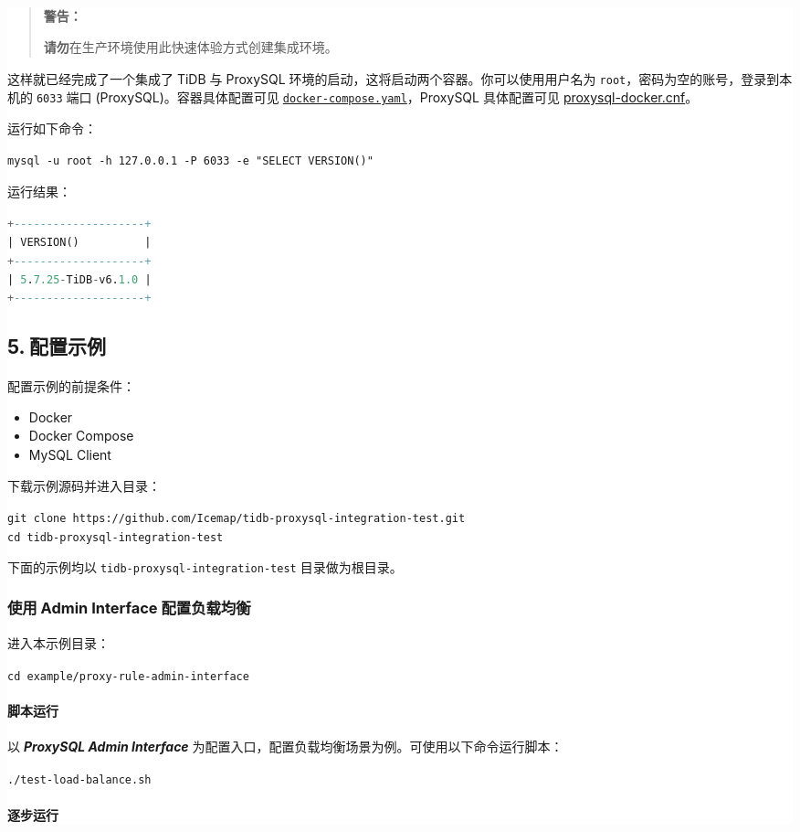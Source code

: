 > **警告：**
>
> **请勿**在生产环境使用此快速体验方式创建集成环境。

这样就已经完成了一个集成了 TiDB 与 ProxySQL 环境的启动，这将启动两个容器。你可以使用用户名为 `root`，密码为空的账号，登录到本机的 `6033` 端口 (ProxySQL)。容器具体配置可见 [`docker-compose.yaml`](https://github.com/Icemap/tidb-proxysql-integration-test/blob/main/docker-compose.yaml)，ProxySQL 具体配置可见 [proxysql-docker.cnf](https://github.com/Icemap/tidb-proxysql-integration-test/blob/main/proxysql-docker.cnf)。

运行如下命令：

```shell
mysql -u root -h 127.0.0.1 -P 6033 -e "SELECT VERSION()"
```

运行结果：

```sql
+--------------------+
| VERSION()          |
+--------------------+
| 5.7.25-TiDB-v6.1.0 |
+--------------------+
```

## 5. 配置示例

配置示例的前提条件：

- Docker
- Docker Compose
- MySQL Client

下载示例源码并进入目录：

```shell
git clone https://github.com/Icemap/tidb-proxysql-integration-test.git
cd tidb-proxysql-integration-test
```

下面的示例均以 `tidb-proxysql-integration-test` 目录做为根目录。

### 使用 Admin Interface 配置负载均衡

进入本示例目录：

```shell
cd example/proxy-rule-admin-interface
```

#### 脚本运行

以 **_ProxySQL Admin Interface_** 为配置入口，配置负载均衡场景为例。可使用以下命令运行脚本：

```shell
./test-load-balance.sh
```

#### 逐步运行
